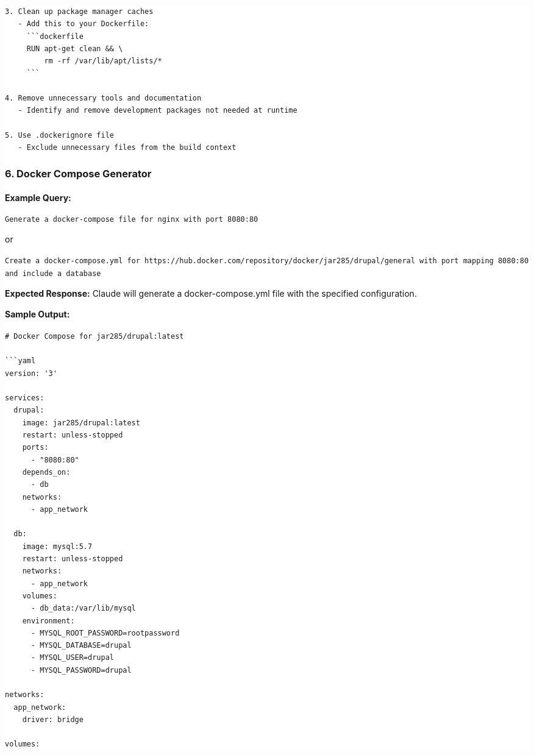 ```
3. Clean up package manager caches
   - Add this to your Dockerfile:
     ```dockerfile
     RUN apt-get clean && \
         rm -rf /var/lib/apt/lists/*
     ```

4. Remove unnecessary tools and documentation
   - Identify and remove development packages not needed at runtime

5. Use .dockerignore file
   - Exclude unnecessary files from the build context
```

### 6. Docker Compose Generator

**Example Query:**
```
Generate a docker-compose file for nginx with port 8080:80
```
or
```
Create a docker-compose.yml for https://hub.docker.com/repository/docker/jar285/drupal/general with port mapping 8080:80 and include a database
```

**Expected Response:**
Claude will generate a docker-compose.yml file with the specified configuration.

**Sample Output:**
```
# Docker Compose for jar285/drupal:latest

```yaml
version: '3'

services:
  drupal:
    image: jar285/drupal:latest
    restart: unless-stopped
    ports:
      - "8080:80"
    depends_on:
      - db
    networks:
      - app_network

  db:
    image: mysql:5.7
    restart: unless-stopped
    networks:
      - app_network
    volumes:
      - db_data:/var/lib/mysql
    environment:
      - MYSQL_ROOT_PASSWORD=rootpassword
      - MYSQL_DATABASE=drupal
      - MYSQL_USER=drupal
      - MYSQL_PASSWORD=drupal

networks:
  app_network:
    driver: bridge

volumes:
```